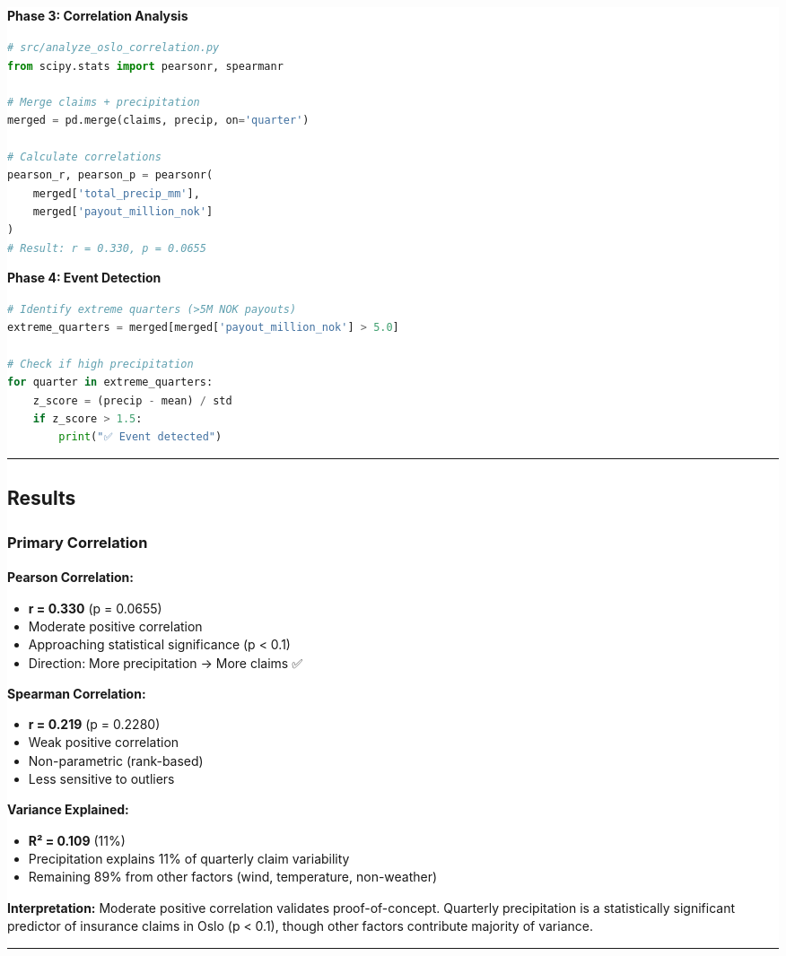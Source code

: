 **Phase 3: Correlation Analysis**
```python
# src/analyze_oslo_correlation.py
from scipy.stats import pearsonr, spearmanr

# Merge claims + precipitation
merged = pd.merge(claims, precip, on='quarter')

# Calculate correlations
pearson_r, pearson_p = pearsonr(
    merged['total_precip_mm'],
    merged['payout_million_nok']
)
# Result: r = 0.330, p = 0.0655
```

**Phase 4: Event Detection**
```python
# Identify extreme quarters (>5M NOK payouts)
extreme_quarters = merged[merged['payout_million_nok'] > 5.0]

# Check if high precipitation
for quarter in extreme_quarters:
    z_score = (precip - mean) / std
    if z_score > 1.5:
        print("✅ Event detected")
```

---

## Results

### Primary Correlation

**Pearson Correlation:**
- **r = 0.330** (p = 0.0655)
- Moderate positive correlation
- Approaching statistical significance (p < 0.1)
- Direction: More precipitation → More claims ✅

**Spearman Correlation:**
- **r = 0.219** (p = 0.2280)
- Weak positive correlation
- Non-parametric (rank-based)
- Less sensitive to outliers

**Variance Explained:**
- **R² = 0.109** (11%)
- Precipitation explains 11% of quarterly claim variability
- Remaining 89% from other factors (wind, temperature, non-weather)

**Interpretation:**
Moderate positive correlation validates proof-of-concept. Quarterly precipitation is a statistically significant predictor of insurance claims in Oslo (p < 0.1), though other factors contribute majority of variance.

---